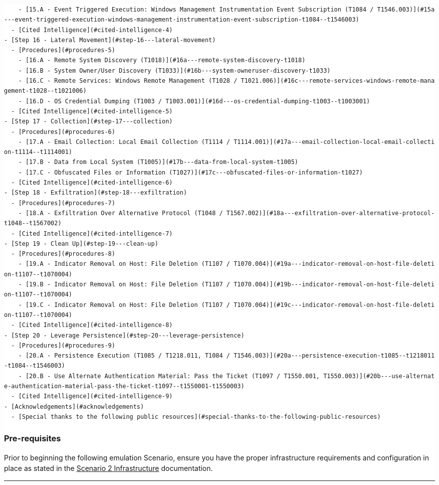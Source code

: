         - [15.A - Event Triggered Execution: Windows Management Instrumentation Event Subscription (T1084 / T1546.003)](#15a---event-triggered-execution-windows-management-instrumentation-event-subscription-t1084--t1546003)
      - [Cited Intelligence](#cited-intelligence-4)
    - [Step 16 - Lateral Movement](#step-16---lateral-movement)
      - [Procedures](#procedures-5)
        - [16.A - Remote System Discovery (T1018)](#16a---remote-system-discovery-t1018)
        - [16.B - System Owner/User Discovery (T1033)](#16b---system-owneruser-discovery-t1033)
        - [16.C - Remote Services: Windows Remote Management (T1028 / T1021.006)](#16c---remote-services-windows-remote-management-t1028--t1021006)
        - [16.D - OS Credential Dumping (T1003 / T1003.001)](#16d---os-credential-dumping-t1003--t1003001)
      - [Cited Intelligence](#cited-intelligence-5)
    - [Step 17 - Collection](#step-17---collection)
      - [Procedures](#procedures-6)
        - [17.A - Email Collection: Local Email Collection (T1114 / T1114.001)](#17a---email-collection-local-email-collection-t1114--t1114001)
        - [17.B - Data from Local System (T1005)](#17b---data-from-local-system-t1005)
        - [17.C - Obfuscated Files or Information (T1027)](#17c---obfuscated-files-or-information-t1027)
      - [Cited Intelligence](#cited-intelligence-6)
    - [Step 18 - Exfiltration](#step-18---exfiltration)
      - [Procedures](#procedures-7)
        - [18.A - Exfiltration Over Alternative Protocol (T1048 / T1567.002)](#18a---exfiltration-over-alternative-protocol-t1048--t1567002)
      - [Cited Intelligence](#cited-intelligence-7)
    - [Step 19 - Clean Up](#step-19---clean-up)
      - [Procedures](#procedures-8)
        - [19.A - Indicator Removal on Host: File Deletion (T1107 / T1070.004)](#19a---indicator-removal-on-host-file-deletion-t1107--t1070004)
        - [19.B - Indicator Removal on Host: File Deletion (T1107 / T1070.004)](#19b---indicator-removal-on-host-file-deletion-t1107--t1070004)
        - [19.C - Indicator Removal on Host: File Deletion (T1107 / T1070.004)](#19c---indicator-removal-on-host-file-deletion-t1107--t1070004)
      - [Cited Intelligence](#cited-intelligence-8)
    - [Step 20 - Leverage Persistence](#step-20---leverage-persistence)
      - [Procedures](#procedures-9)
        - [20.A - Persistence Execution (T1085 / T1218.011, T1084 / T1546.003)](#20a---persistence-execution-t1085--t1218011-t1084--t1546003)
        - [20.B - Use Alternate Authentication Material: Pass the Ticket (T1097 / T1550.001, T1550.003)](#20b---use-alternate-authentication-material-pass-the-ticket-t1097--t1550001-t1550003)
      - [Cited Intelligence](#cited-intelligence-9)
    - [Acknowledgements](#acknowledgements)
      - [Special thanks to the following public resources](#special-thanks-to-the-following-public-resources)

### Pre-requisites

Prior to beginning the following emulation Scenario, ensure you have the proper infrastructure requirements and configuration in place as stated in the [Scenario 2 Infrastructure](/Enterprise/apt29/Emulation_Plan/Scenario_2/Infrastructure.md) documentation.

---
